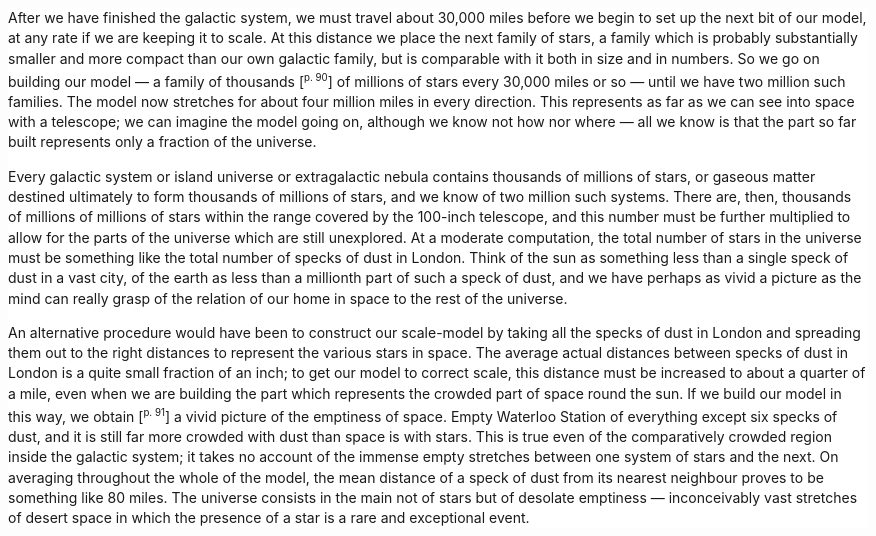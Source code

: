 After we have finished the galactic system, we must travel about 30,000 miles before we begin to set up the next bit of our model, at any rate if we are keeping it to scale. At this distance we place the next family of stars, a family which is probably substantially smaller and more compact than our own galactic family, but is comparable with it both in size and in numbers. So we go on building our model — a family of thousands <span id="p90">[<sup><small>p. 90</small></sup>]</span> of millions of stars every 30,000 miles or so — until we have two million such families. The model now stretches for about four million miles in every direction. This represents as far as we can see into space with a telescope; we can imagine the model going on, although we know not how nor where — all we know is that the part so far built represents only a fraction of the universe. 

Every galactic system or island universe or extragalactic nebula contains thousands of millions of stars, or gaseous matter destined ultimately to form thousands of millions of stars, and we know of two million such systems. There are, then, thousands of millions of millions of stars within the range covered by the 100-inch telescope, and this number must be further multiplied to allow for the parts of the universe which are still unexplored. At a moderate computation, the total number of stars in the universe must be something like the total number of specks of dust in London. Think of the sun as something less than a single speck of dust in a vast city, of the earth as less than a millionth part of such a speck of dust, and we have perhaps as vivid a picture as the mind can really grasp of the relation of our home in space to the rest of the universe. 

An alternative procedure would have been to construct our scale-model by taking all the specks of dust in London and spreading them out to the right distances to represent the various stars in space. The average actual distances between specks of dust in London is a quite small fraction of an inch; to get our model to correct scale, this distance must be increased to about a quarter of a mile, even when we are building the part which represents the crowded part of space round the sun. If we build our model in this way, we obtain <span id="p91">[<sup><small>p. 91</small></sup>]</span> a vivid picture of the emptiness of space. Empty Waterloo Station of everything except six specks of dust, and it is still far more crowded with dust than space is with stars. This is true even of the comparatively crowded region inside the galactic system; it takes no account of the immense empty stretches between one system of stars and the next. On averaging throughout the whole of the model, the mean distance of a speck of dust from its nearest neighbour proves to be something like 80 miles. The universe consists in the main not of stars but of desolate emptiness — inconceivably vast stretches of desert space in which the presence of a star is a rare and exceptional event. 

